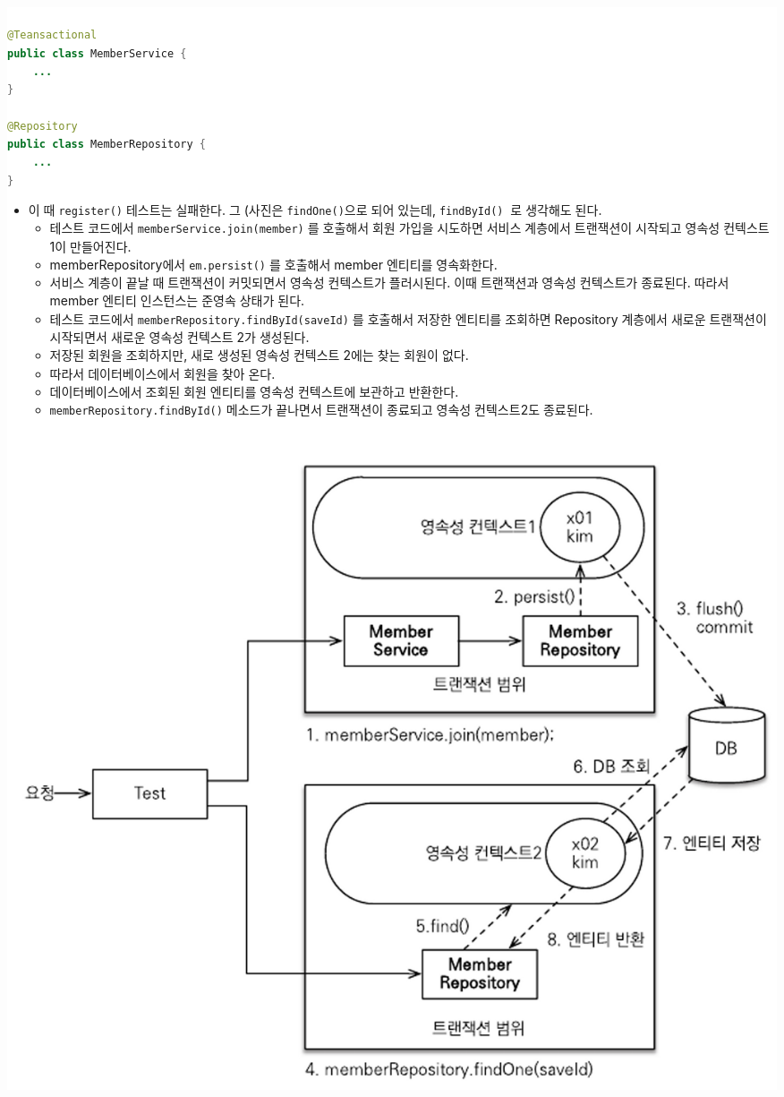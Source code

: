 ```java

@Teansactional
public class MemberService {
    ...
}

@Repository
public class MemberRepository {
    ...
}
```

- 이 때 `register()` 테스트는 실패한다. 그 (사진은 `findOne()`으로 되어 있는데, `findById()`
 로 생각해도 된다.
    - 테스트 코드에서 `memberService.join(member)` 를 호출해서 회원 가입을 시도하면 서비스 계층에서 트랜잭션이 시작되고 영속성 컨텍스트 1이 만들어진다.
    - memberRepository에서 `em.persist()` 를 호출해서 member 엔티티를 영속화한다.
    - 서비스 계층이 끝날 때 트랜잭션이 커밋되면서 영속성 컨텍스트가 플러시된다. 이때 트랜잭션과 영속성 컨텍스트가 종료된다. 따라서 member 엔티티 인스턴스는 준영속 상태가 된다.
    - 테스트 코드에서 `memberRepository.findById(saveId)` 를 호출해서 저장한 엔티티를 조회하면 Repository 계층에서 새로운 트랜잭션이 시작되면서 새로운 영속성 컨텍스트 2가 생성된다.
    - 저장된 회원을 조회하지만, 새로 생성된 영속성 컨텍스트 2에는 찾는 회원이 없다.
    - 따라서 데이터베이스에서 회원을 찾아 온다.
    - 데이터베이스에서 조회된 회원 엔티티를 영속성 컨텍스트에 보관하고 반환한다.
    - `memberRepository.findById()` 메소드가 끝나면서 트랜잭션이 종료되고 영속성 컨텍스트2도 종료된다.

![15-2.png](./resources/15-2.png)
